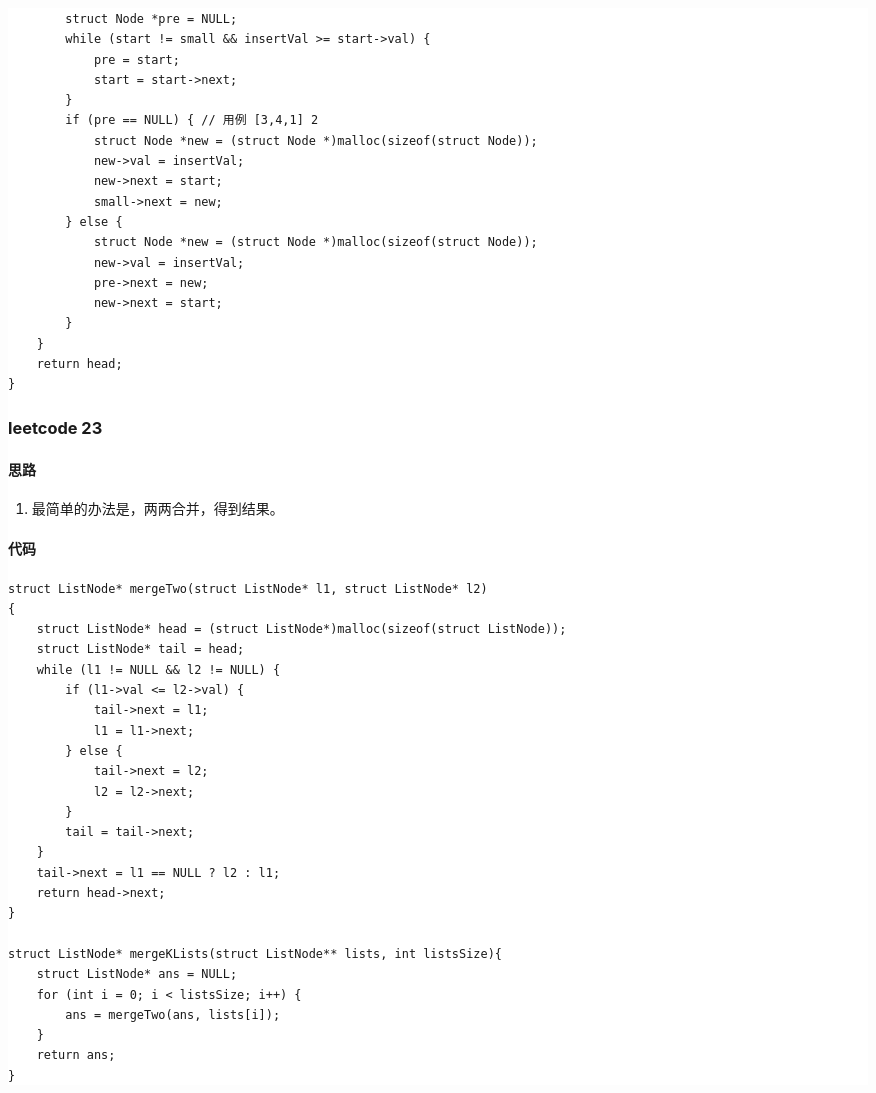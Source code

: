 ```
        struct Node *pre = NULL;
        while (start != small && insertVal >= start->val) {
            pre = start;
            start = start->next;
        }
        if (pre == NULL) { // 用例 [3,4,1] 2
            struct Node *new = (struct Node *)malloc(sizeof(struct Node));
            new->val = insertVal;
            new->next = start;
            small->next = new;  
        } else {
            struct Node *new = (struct Node *)malloc(sizeof(struct Node));
            new->val = insertVal;
            pre->next = new;
            new->next = start;
        }
    }
    return head;
}

```

### leetcode 23
#### 思路
1. 最简单的办法是，两两合并，得到结果。
#### 代码
```
struct ListNode* mergeTwo(struct ListNode* l1, struct ListNode* l2)
{
    struct ListNode* head = (struct ListNode*)malloc(sizeof(struct ListNode));
    struct ListNode* tail = head;
    while (l1 != NULL && l2 != NULL) {
        if (l1->val <= l2->val) {
            tail->next = l1;
            l1 = l1->next;
        } else {
            tail->next = l2;
            l2 = l2->next;
        }
        tail = tail->next;
    }
    tail->next = l1 == NULL ? l2 : l1;
    return head->next;
} 

struct ListNode* mergeKLists(struct ListNode** lists, int listsSize){
    struct ListNode* ans = NULL;
    for (int i = 0; i < listsSize; i++) {
        ans = mergeTwo(ans, lists[i]);
    }
    return ans;
}
```